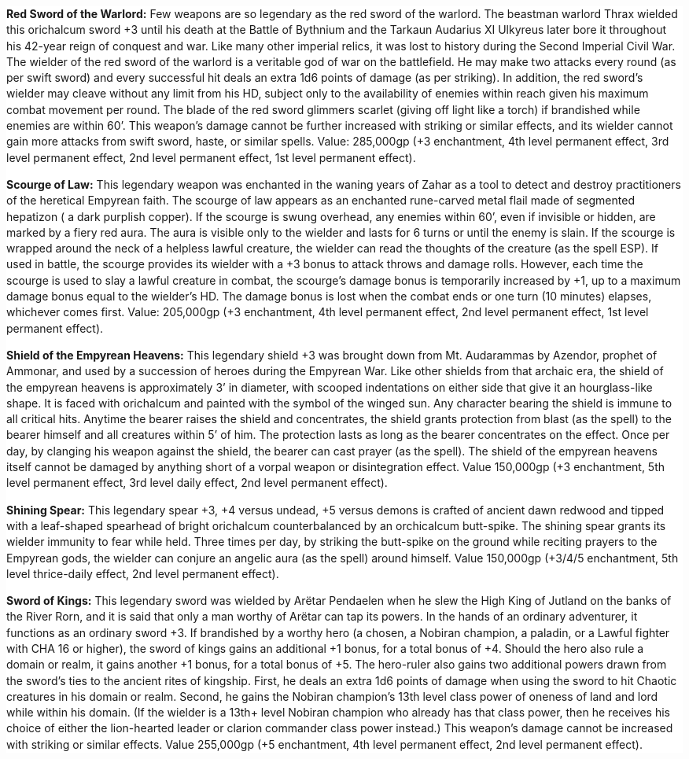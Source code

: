 **Red Sword of the Warlord:** Few weapons are so legendary as the red sword of the warlord. The beastman warlord Thrax wielded this orichalcum sword +3 until his death at the Battle of Bythnium and the Tarkaun Audarius XI Ulkyreus later bore it throughout his 42-year reign of conquest and war. Like many other imperial relics, it was lost to history during the Second Imperial Civil War. The wielder of the red sword of the warlord is a veritable god of war on the battlefield. He may make two attacks every round (as per swift sword) and every successful hit deals an extra 1d6 points of damage (as per striking). In addition, the red sword’s wielder may cleave without any limit from his HD, subject only to the availability of enemies within reach given his maximum combat movement per round. The blade of the red sword glimmers scarlet (giving off light like a torch) if brandished  while enemies are within 60’. This weapon’s damage cannot be further increased with striking or similar effects, and its wielder cannot gain more attacks from swift sword, haste, or similar spells. Value: 285,000gp (+3 enchantment, 4th level permanent effect, 3rd level permanent effect, 2nd level permanent effect, 1st level permanent effect).

**Scourge of Law:** This legendary weapon was enchanted in the waning years of Zahar as a tool to detect and destroy practitioners of the heretical Empyrean faith. The scourge of law appears as an enchanted rune-carved metal flail made of segmented hepatizon ( a dark purplish copper). If the scourge is swung overhead, any enemies  within 60’, even if invisible or hidden, are marked by a fiery red aura. The aura is visible only to the wielder and lasts for 6 turns or until the enemy is slain. If the scourge is wrapped around the neck of a helpless lawful creature, the wielder can read the thoughts of the creature (as the spell ESP). If used in battle, the scourge provides its wielder with a +3 bonus to attack throws and damage rolls. However, each time the scourge is used to slay a lawful creature in combat, the scourge’s damage bonus is temporarily increased by +1, up to a maximum damage bonus equal to the wielder’s HD. The damage bonus is lost when the combat ends or one turn (10 minutes) elapses, whichever comes first. Value: 205,000gp (+3 enchantment, 4th level permanent effect, 2nd level permanent effect, 1st level permanent effect).

**Shield of the Empyrean Heavens:** This legendary shield +3 was brought down from Mt. Audarammas by Azendor, prophet of Ammonar, and used by a succession of heroes during the Empyrean War. Like other shields from that archaic era, the shield of the empyrean heavens is approximately 3’ in diameter, with scooped indentations on either side that give it an hourglass-like shape. It is faced with orichalcum and painted with the symbol of the winged sun. Any character bearing the shield is immune to all critical hits. Anytime the bearer raises the shield and concentrates, the shield grants protection from blast (as the spell) to the bearer himself and all creatures within 5’ of him. The protection lasts as long as the bearer concentrates on the effect. Once per day, by clanging his weapon against the shield, the bearer can cast prayer (as the spell). The shield of the empyrean heavens itself cannot be damaged by anything short of a vorpal weapon or disintegration effect. Value 150,000gp (+3 enchantment, 5th level permanent effect, 3rd level daily effect, 2nd level permanent effect).

**Shining Spear:** This legendary spear +3, +4 versus undead, +5 versus demons is crafted of ancient dawn redwood and tipped with a leaf-shaped spearhead of bright orichalcum counterbalanced by an orchicalcum butt-spike. The shining spear grants its wielder immunity to fear while held. Three times per day, by striking the butt-spike on the ground while reciting prayers to the Empyrean gods, the wielder can conjure an angelic aura (as the spell) around himself. Value 150,000gp (+3/4/5 enchantment, 5th level thrice-daily effect, 2nd level permanent effect).

**Sword of Kings:** This legendary sword was wielded by Arëtar Pendaelen when he slew the High King of Jutland on the banks of the River Rorn, and it is said that only a man worthy of Arëtar can tap its powers. In the hands of an ordinary adventurer, it functions as an ordinary sword +3. If brandished by a worthy hero (a chosen, a Nobiran champion, a paladin, or a Lawful fighter with CHA 16 or higher), the sword of kings gains an additional +1 bonus, for a total bonus of +4. Should the hero also rule a domain or realm, it gains another +1 bonus, for a total bonus of +5. The hero-ruler also gains two additional powers drawn from the sword’s ties to the ancient rites of kingship. First, he deals an extra 1d6 points of damage when using the sword to hit Chaotic creatures in his domain or realm. Second, he gains the Nobiran champion’s 13th level class power of oneness of land and lord while within his domain. (If the wielder is a 13th+ level Nobiran champion who already has that class power, then he receives his choice of either the lion-hearted leader or clarion commander class power instead.) This weapon’s damage cannot be increased with striking or similar effects. Value 255,000gp (+5 enchantment, 4th level permanent effect, 2nd level permanent effect).
